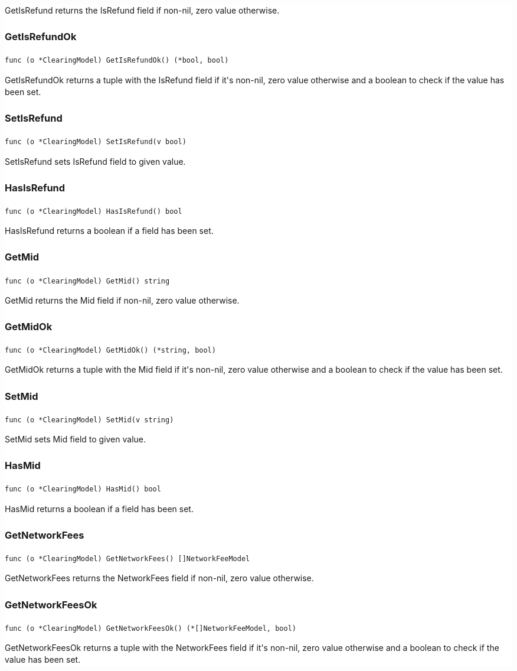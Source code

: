 GetIsRefund returns the IsRefund field if non-nil, zero value otherwise.

### GetIsRefundOk

`func (o *ClearingModel) GetIsRefundOk() (*bool, bool)`

GetIsRefundOk returns a tuple with the IsRefund field if it's non-nil, zero value otherwise
and a boolean to check if the value has been set.

### SetIsRefund

`func (o *ClearingModel) SetIsRefund(v bool)`

SetIsRefund sets IsRefund field to given value.

### HasIsRefund

`func (o *ClearingModel) HasIsRefund() bool`

HasIsRefund returns a boolean if a field has been set.

### GetMid

`func (o *ClearingModel) GetMid() string`

GetMid returns the Mid field if non-nil, zero value otherwise.

### GetMidOk

`func (o *ClearingModel) GetMidOk() (*string, bool)`

GetMidOk returns a tuple with the Mid field if it's non-nil, zero value otherwise
and a boolean to check if the value has been set.

### SetMid

`func (o *ClearingModel) SetMid(v string)`

SetMid sets Mid field to given value.

### HasMid

`func (o *ClearingModel) HasMid() bool`

HasMid returns a boolean if a field has been set.

### GetNetworkFees

`func (o *ClearingModel) GetNetworkFees() []NetworkFeeModel`

GetNetworkFees returns the NetworkFees field if non-nil, zero value otherwise.

### GetNetworkFeesOk

`func (o *ClearingModel) GetNetworkFeesOk() (*[]NetworkFeeModel, bool)`

GetNetworkFeesOk returns a tuple with the NetworkFees field if it's non-nil, zero value otherwise
and a boolean to check if the value has been set.
